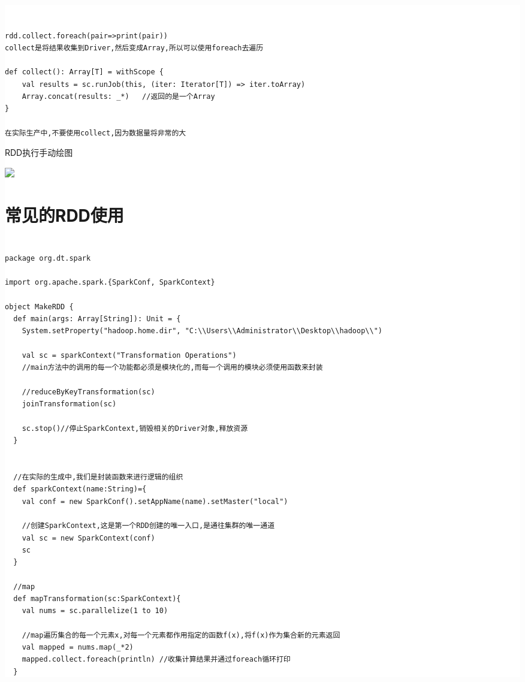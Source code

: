 
```


rdd.collect.foreach(pair=>print(pair))
collect是将结果收集到Driver,然后变成Array,所以可以使用foreach去遍历

def collect(): Array[T] = withScope {
	val results = sc.runJob(this, (iter: Iterator[T]) => iter.toArray)
	Array.concat(results: _*)	//返回的是一个Array
}

在实际生产中,不要使用collect,因为数据量将非常的大
```







RDD执行手动绘图

![](/assert/img/bigdata/spark内核解密/Transformation流程图.png)




# 常见的RDD使用

```

package org.dt.spark

import org.apache.spark.{SparkConf, SparkContext}

object MakeRDD {
  def main(args: Array[String]): Unit = {
    System.setProperty("hadoop.home.dir", "C:\\Users\\Administrator\\Desktop\\hadoop\\")

    val sc = sparkContext("Transformation Operations")
    //main方法中的调用的每一个功能都必须是模块化的,而每一个调用的模块必须使用函数来封装

    //reduceByKeyTransformation(sc)
    joinTransformation(sc)

    sc.stop()//停止SparkContext,销毁相关的Driver对象,释放资源
  }


  //在实际的生成中,我们是封装函数来进行逻辑的组织
  def sparkContext(name:String)={
    val conf = new SparkConf().setAppName(name).setMaster("local")

    //创建SparkContext,这是第一个RDD创建的唯一入口,是通往集群的唯一通道
    val sc = new SparkContext(conf)
    sc
  }

  //map
  def mapTransformation(sc:SparkContext){
    val nums = sc.parallelize(1 to 10)

    //map遍历集合的每一个元素x,对每一个元素都作用指定的函数f(x),将f(x)作为集合新的元素返回
    val mapped = nums.map(_*2)
    mapped.collect.foreach(println) //收集计算结果并通过foreach循环打印
  }

```